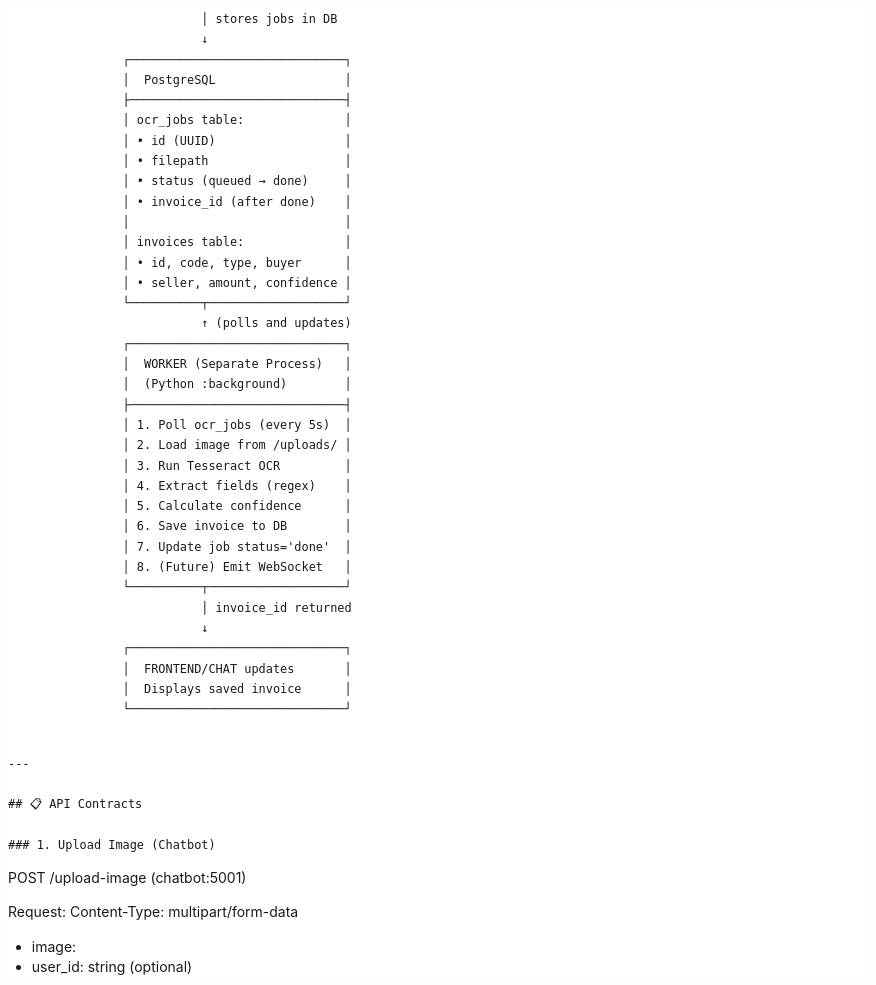                                │ stores jobs in DB
                               ↓
                    ┌──────────────────────────────┐
                    │  PostgreSQL                  │
                    ├──────────────────────────────┤
                    │ ocr_jobs table:              │
                    │ • id (UUID)                  │
                    │ • filepath                   │
                    │ • status (queued → done)     │
                    │ • invoice_id (after done)    │
                    │                              │
                    │ invoices table:              │
                    │ • id, code, type, buyer      │
                    │ • seller, amount, confidence │
                    └──────────┬───────────────────┘
                               ↑ (polls and updates)
                    ┌──────────────────────────────┐
                    │  WORKER (Separate Process)   │
                    │  (Python :background)        │
                    ├──────────────────────────────┤
                    │ 1. Poll ocr_jobs (every 5s)  │
                    │ 2. Load image from /uploads/ │
                    │ 3. Run Tesseract OCR         │
                    │ 4. Extract fields (regex)    │
                    │ 5. Calculate confidence      │
                    │ 6. Save invoice to DB        │
                    │ 7. Update job status='done'  │
                    │ 8. (Future) Emit WebSocket   │
                    └──────────┬───────────────────┘
                               │ invoice_id returned
                               ↓
                    ┌──────────────────────────────┐
                    │  FRONTEND/CHAT updates       │
                    │  Displays saved invoice      │
                    └──────────────────────────────┘

```

---

## 📋 API Contracts

### 1. Upload Image (Chatbot)

```

POST /upload-image (chatbot:5001)

Request:
Content-Type: multipart/form-data

- image: <binary file>
- user_id: string (optional)
